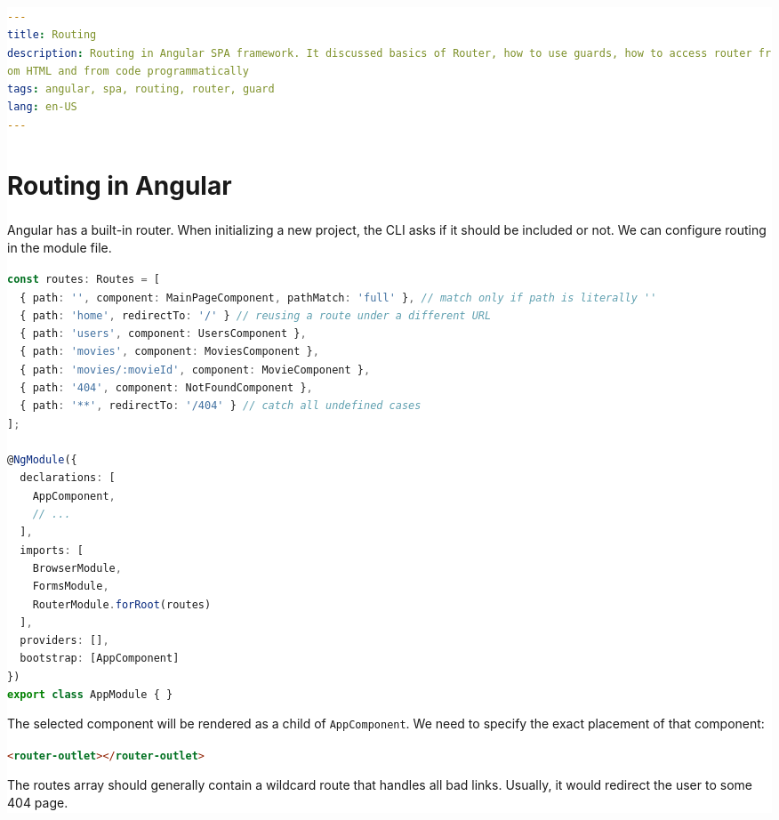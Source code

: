 ```yaml
---
title: Routing
description: Routing in Angular SPA framework. It discussed basics of Router, how to use guards, how to access router from HTML and from code programmatically
tags: angular, spa, routing, router, guard
lang: en-US
---
```


# Routing in Angular

Angular has a built-in router. When initializing a new project, the CLI asks if
it should be included or not. We can configure routing in the module file.

```ts
const routes: Routes = [
  { path: '', component: MainPageComponent, pathMatch: 'full' }, // match only if path is literally ''
  { path: 'home', redirectTo: '/' } // reusing a route under a different URL
  { path: 'users', component: UsersComponent },
  { path: 'movies', component: MoviesComponent },
  { path: 'movies/:movieId', component: MovieComponent },
  { path: '404', component: NotFoundComponent },
  { path: '**', redirectTo: '/404' } // catch all undefined cases
];

@NgModule({
  declarations: [
    AppComponent,
    // ...
  ],
  imports: [
    BrowserModule,
    FormsModule,
    RouterModule.forRoot(routes)
  ],
  providers: [],
  bootstrap: [AppComponent]
})
export class AppModule { }
```

The selected component will be rendered as a child of `AppComponent`. We need to
specify the exact placement of that component:

```html
<router-outlet></router-outlet>
```

The routes array should generally contain a wildcard route that handles all bad
links. Usually, it would redirect the user to some 404 page.
